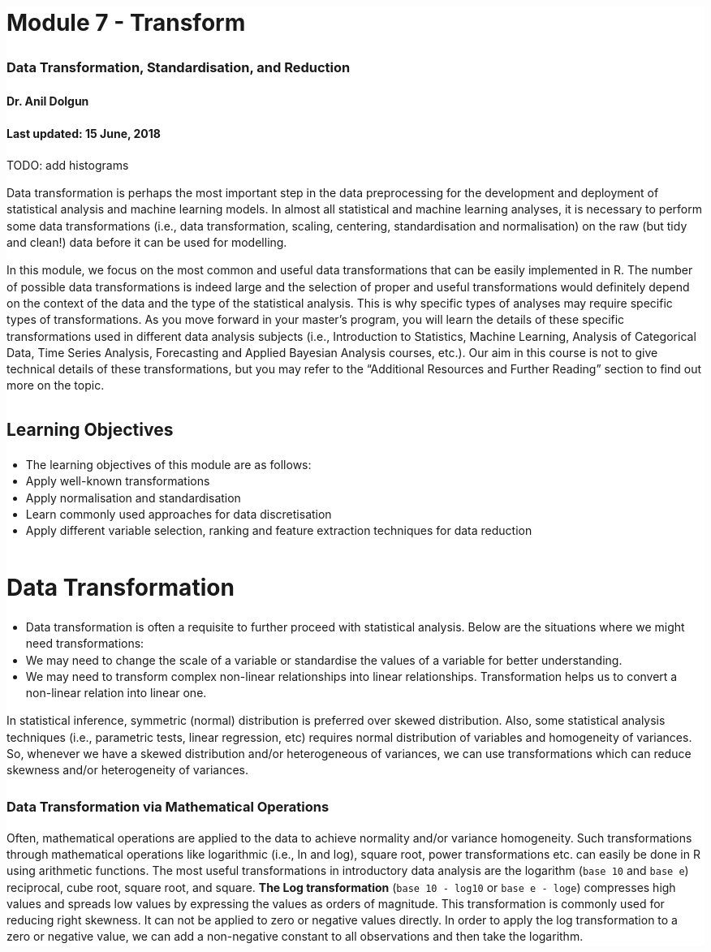 # Module 7 - Transform
### Data Transformation, Standardisation, and Reduction

#### Dr. Anil Dolgun
#### Last updated: 15 June, 2018

TODO: add histograms

Data transformation is perhaps the most important step in the data preprocessing for the development and deployment of statistical analysis and machine learning models. In almost all statistical and machine learning analyses, it is necessary to perform some data transformations (i.e., data transformation, scaling, centering, standardisation and normalisation) on the raw (but tidy and clean!) data before it can be used for modelling.

In this module, we focus on the most common and useful data transformations that can be easily implemented in R. The number of possible data transformations is indeed large and the selection of proper and useful transformations would definitely depend on the context of the data and the type of the statistical analysis. This is why specific types of analyses may require specific types of transformations. As you move forward in your master’s program, you will learn the details of these specific transformations used in different data analysis subjects (i.e., Introduction to Statistics, Machine Learning, Analysis of Categorical Data, Time Series Analysis, Forecasting and Applied Bayesian Analysis courses, etc.). Our aim in this course is not to give technical details of these transformations, but you may refer to the “Additional Resources and Further Reading” section to find out more on the topic.

## Learning Objectives
- The learning objectives of this module are as follows:
- Apply well-known transformations
- Apply normalisation and standardisation
- Learn commonly used approaches for data discretisation
- Apply different variable selection, ranking and feature extraction techniques for data reduction

# Data Transformation
- Data transformation is often a requisite to further proceed with statistical analysis. Below are the situations where we might need transformations:
- We may need to change the scale of a variable or standardise the values of a variable for better understanding.
- We may need to transform complex non-linear relationships into linear relationships. Transformation helps us to convert a non-linear relation into linear one.

In statistical inference, symmetric (normal) distribution is preferred over skewed distribution. Also, some statistical analysis techniques (i.e., parametric tests, linear regression, etc) requires normal distribution of variables and homogeneity of variances. So, whenever we have a skewed distribution and/or heterogeneous of variances, we can use transformations which can reduce skewness and/or heterogeneity of variances.

### Data Transformation via Mathematical Operations
Often, mathematical operations are applied to the data to achieve normality and/or variance homogeneity. Such transformations through mathematical operations like logarithmic (i.e., ln and log), square root, power transformations etc. can easily be done in R using arithmetic functions.
The most useful transformations in introductory data analysis are the logarithm (`base 10` and `base e`) reciprocal, cube root, square root, and square.
**The Log transformation** (`base 10 - log10` or `base e - loge`) compresses high values and spreads low values by expressing the values as orders of magnitude. This transformation is commonly used for reducing right skewness. It can not be applied to zero or negative values directly. In order to apply the log transformation to a zero or negative value, we can add a non-negative constant to all observations and then take the logarithm.

